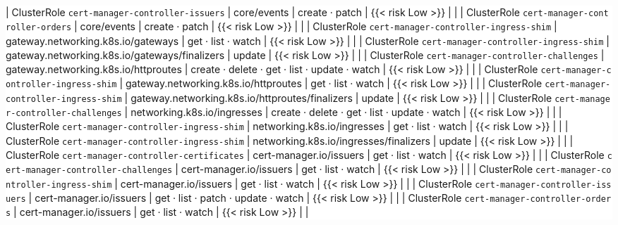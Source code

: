 | ClusterRole `cert-manager-controller-issuers`        | core/events                                                             | create · patch                                        | {{< risk Low >}}      |                                                                                                                                                                         |
| ClusterRole `cert-manager-controller-orders`         | core/events                                                             | create · patch                                        | {{< risk Low >}}      |                                                                                                                                                                         |
| ClusterRole `cert-manager-controller-ingress-shim`   | gateway.networking.k8s.io/gateways                                      | get · list · watch                                    | {{< risk Low >}}      |                                                                                                                                                                         |
| ClusterRole `cert-manager-controller-ingress-shim`   | gateway.networking.k8s.io/gateways/finalizers                           | update                                                | {{< risk Low >}}      |                                                                                                                                                                         |
| ClusterRole `cert-manager-controller-challenges`     | gateway.networking.k8s.io/httproutes                                    | create · delete · get · list · update · watch         | {{< risk Low >}}      |                                                                                                                                                                         |
| ClusterRole `cert-manager-controller-ingress-shim`   | gateway.networking.k8s.io/httproutes                                    | get · list · watch                                    | {{< risk Low >}}      |                                                                                                                                                                         |
| ClusterRole `cert-manager-controller-ingress-shim`   | gateway.networking.k8s.io/httproutes/finalizers                         | update                                                | {{< risk Low >}}      |                                                                                                                                                                         |
| ClusterRole `cert-manager-controller-challenges`     | networking.k8s.io/ingresses                                             | create · delete · get · list · update · watch         | {{< risk Low >}}      |                                                                                                                                                                         |
| ClusterRole `cert-manager-controller-ingress-shim`   | networking.k8s.io/ingresses                                             | get · list · watch                                    | {{< risk Low >}}      |                                                                                                                                                                         |
| ClusterRole `cert-manager-controller-ingress-shim`   | networking.k8s.io/ingresses/finalizers                                  | update                                                | {{< risk Low >}}      |                                                                                                                                                                         |
| ClusterRole `cert-manager-controller-certificates`   | cert-manager.io/issuers                                                 | get · list · watch                                    | {{< risk Low >}}      |                                                                                                                                                                         |
| ClusterRole `cert-manager-controller-challenges`     | cert-manager.io/issuers                                                 | get · list · watch                                    | {{< risk Low >}}      |                                                                                                                                                                         |
| ClusterRole `cert-manager-controller-ingress-shim`   | cert-manager.io/issuers                                                 | get · list · watch                                    | {{< risk Low >}}      |                                                                                                                                                                         |
| ClusterRole `cert-manager-controller-issuers`        | cert-manager.io/issuers                                                 | get · list · patch · update · watch                   | {{< risk Low >}}      |                                                                                                                                                                         |
| ClusterRole `cert-manager-controller-orders`         | cert-manager.io/issuers                                                 | get · list · watch                                    | {{< risk Low >}}      |                                                                                                                                                                         |